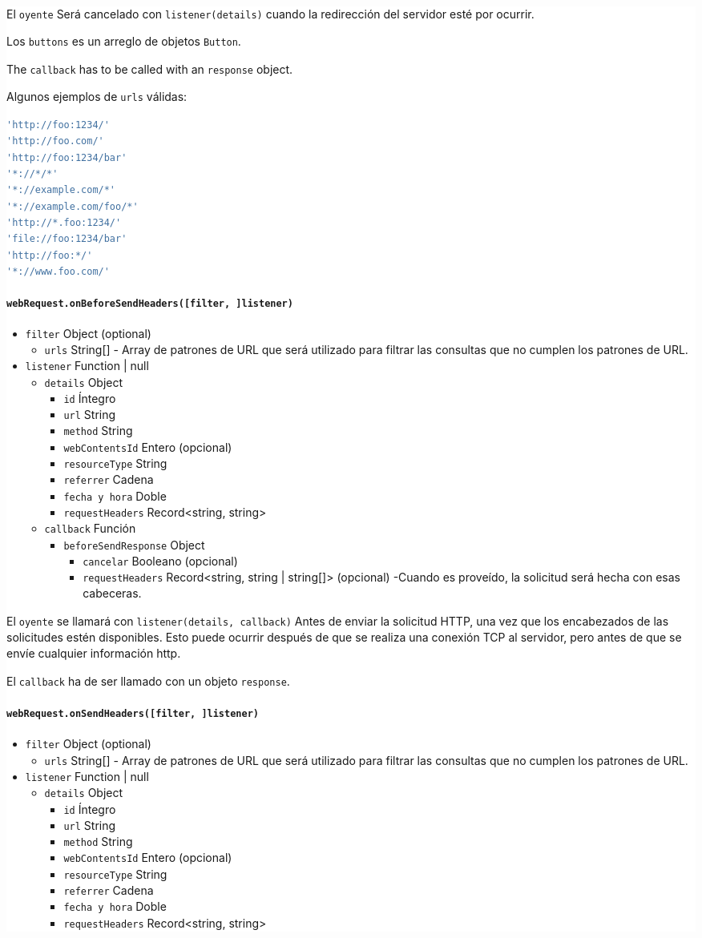 El `oyente` Será cancelado con `listener(details)` cuando la redirección del servidor esté por ocurrir.

Los `buttons` es un arreglo de objetos `Button`.

The `callback` has to be called with an `response` object.

Algunos ejemplos de `urls` válidas:

```js
'http://foo:1234/'
'http://foo.com/'
'http://foo:1234/bar'
'*://*/*'
'*://example.com/*'
'*://example.com/foo/*'
'http://*.foo:1234/'
'file://foo:1234/bar'
'http://foo:*/'
'*://www.foo.com/'
```

#### `webRequest.onBeforeSendHeaders([filter, ]listener)`

* `filter` Object (optional)
  * `urls` String[] - Array de patrones de URL que será utilizado para filtrar las consultas que no cumplen los patrones de URL.
* `listener` Function | null
  * `details` Object
    * `id` Íntegro
    * `url` String
    * `method` String
    * `webContentsId` Entero (opcional)
    * `resourceType` String
    * `referrer` Cadena
    * `fecha y hora` Doble
    * `requestHeaders` Record<string, string>
  * `callback` Función
    * `beforeSendResponse` Object
      * `cancelar` Booleano (opcional)
      * `requestHeaders` Record<string, string | string[]> (opcional) -Cuando es proveído, la solicitud será hecha con esas cabeceras.

El `oyente` se llamará con `listener(details, callback)` Antes de enviar la solicitud HTTP, una vez que los encabezados de las solicitudes estén disponibles. Esto puede ocurrir después de que se realiza una conexión TCP al servidor, pero antes de que se envíe cualquier información http.

El `callback` ha de ser llamado con un objeto `response`.

#### `webRequest.onSendHeaders([filter, ]listener)`

* `filter` Object (optional)
  * `urls` String[] - Array de patrones de URL que será utilizado para filtrar las consultas que no cumplen los patrones de URL.
* `listener` Function | null
  * `details` Object
    * `id` Íntegro
    * `url` String
    * `method` String
    * `webContentsId` Entero (opcional)
    * `resourceType` String
    * `referrer` Cadena
    * `fecha y hora` Doble
    * `requestHeaders` Record<string, string>
